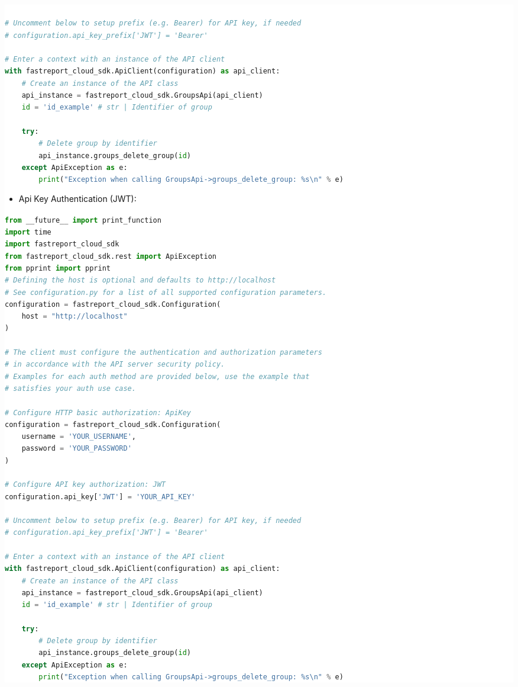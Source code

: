 ```python

# Uncomment below to setup prefix (e.g. Bearer) for API key, if needed
# configuration.api_key_prefix['JWT'] = 'Bearer'

# Enter a context with an instance of the API client
with fastreport_cloud_sdk.ApiClient(configuration) as api_client:
    # Create an instance of the API class
    api_instance = fastreport_cloud_sdk.GroupsApi(api_client)
    id = 'id_example' # str | Identifier of group

    try:
        # Delete group by identifier
        api_instance.groups_delete_group(id)
    except ApiException as e:
        print("Exception when calling GroupsApi->groups_delete_group: %s\n" % e)
```

* Api Key Authentication (JWT):
```python
from __future__ import print_function
import time
import fastreport_cloud_sdk
from fastreport_cloud_sdk.rest import ApiException
from pprint import pprint
# Defining the host is optional and defaults to http://localhost
# See configuration.py for a list of all supported configuration parameters.
configuration = fastreport_cloud_sdk.Configuration(
    host = "http://localhost"
)

# The client must configure the authentication and authorization parameters
# in accordance with the API server security policy.
# Examples for each auth method are provided below, use the example that
# satisfies your auth use case.

# Configure HTTP basic authorization: ApiKey
configuration = fastreport_cloud_sdk.Configuration(
    username = 'YOUR_USERNAME',
    password = 'YOUR_PASSWORD'
)

# Configure API key authorization: JWT
configuration.api_key['JWT'] = 'YOUR_API_KEY'

# Uncomment below to setup prefix (e.g. Bearer) for API key, if needed
# configuration.api_key_prefix['JWT'] = 'Bearer'

# Enter a context with an instance of the API client
with fastreport_cloud_sdk.ApiClient(configuration) as api_client:
    # Create an instance of the API class
    api_instance = fastreport_cloud_sdk.GroupsApi(api_client)
    id = 'id_example' # str | Identifier of group

    try:
        # Delete group by identifier
        api_instance.groups_delete_group(id)
    except ApiException as e:
        print("Exception when calling GroupsApi->groups_delete_group: %s\n" % e)
```
